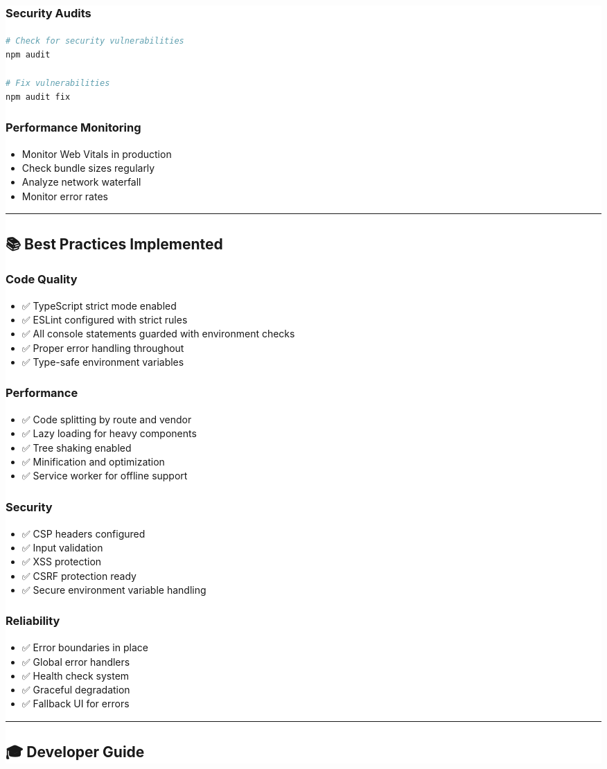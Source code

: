 ### Security Audits
```bash
# Check for security vulnerabilities
npm audit

# Fix vulnerabilities
npm audit fix
```

### Performance Monitoring
- Monitor Web Vitals in production
- Check bundle sizes regularly
- Analyze network waterfall
- Monitor error rates

---

## 📚 Best Practices Implemented

### Code Quality
- ✅ TypeScript strict mode enabled
- ✅ ESLint configured with strict rules
- ✅ All console statements guarded with environment checks
- ✅ Proper error handling throughout
- ✅ Type-safe environment variables

### Performance
- ✅ Code splitting by route and vendor
- ✅ Lazy loading for heavy components
- ✅ Tree shaking enabled
- ✅ Minification and optimization
- ✅ Service worker for offline support

### Security
- ✅ CSP headers configured
- ✅ Input validation
- ✅ XSS protection
- ✅ CSRF protection ready
- ✅ Secure environment variable handling

### Reliability
- ✅ Error boundaries in place
- ✅ Global error handlers
- ✅ Health check system
- ✅ Graceful degradation
- ✅ Fallback UI for errors

---

## 🎓 Developer Guide
